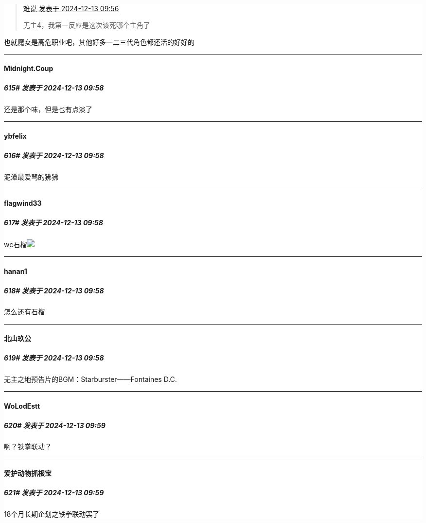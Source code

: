 <blockquote><a href="httphttps://bbs.saraba1st.com/2b/forum.php?mod=redirect&amp;goto=findpost&amp;pid=66911105&amp;ptid=2195898" target="_blank">难说 发表于 2024-12-13 09:56</a>

无主4，我第一反应是这次该死哪个主角了</blockquote>
也就魔女是高危职业吧，其他好多一二三代角色都还活的好好的

*****

####  Midnight.Coup  
##### 615#       发表于 2024-12-13 09:58

还是那个味，但是也有点淡了


*****

####  ybfelix  
##### 616#       发表于 2024-12-13 09:58

泥潭最爱骂的狒狒

*****

####  flagwind33  
##### 617#       发表于 2024-12-13 09:58

wc石榴<img src="https://static.saraba1st.com/image/smiley/face2017/066.png" referrerpolicy="no-referrer">

*****

####  hanan1  
##### 618#       发表于 2024-12-13 09:58

怎么还有石榴

*****

####  北山玖公  
##### 619#       发表于 2024-12-13 09:58

无主之地预告片的BGM：Starburster——Fontaines D.C.

*****

####  WoLodEstt  
##### 620#       发表于 2024-12-13 09:59

啊？铁拳联动？

*****

####  爱护动物抓根宝  
##### 621#       发表于 2024-12-13 09:59

18个月长期企划之铁拳联动罢了
